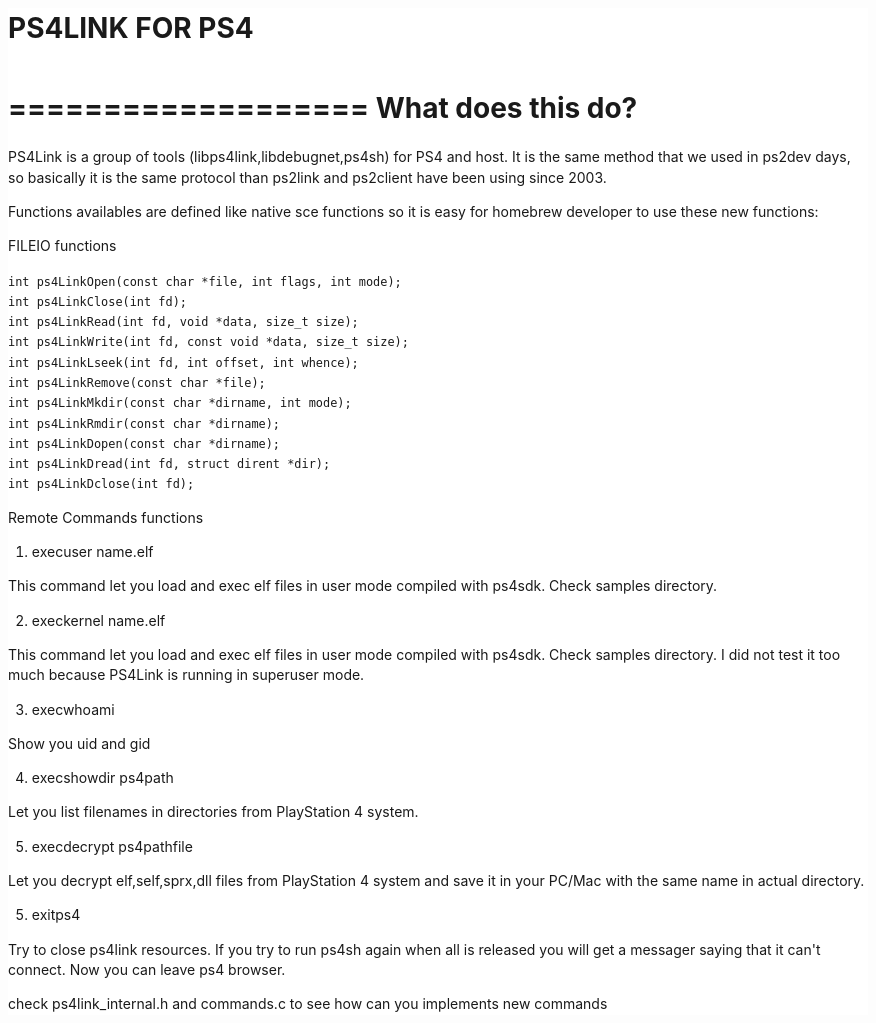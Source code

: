 PS4LINK FOR PS4
=================
 
===================
 What does this do?
===================
 
  PS4Link is a group of tools (libps4link,libdebugnet,ps4sh) for PS4 and host. It is the same method that we used in ps2dev days, so basically it is the same protocol than ps2link and ps2client have been using since 2003.
  
  Functions availables are defined like native sce functions so it is easy for homebrew developer to use these new functions:
  
  FILEIO functions
  ```
  int ps4LinkOpen(const char *file, int flags, int mode);
  int ps4LinkClose(int fd);
  int ps4LinkRead(int fd, void *data, size_t size);
  int ps4LinkWrite(int fd, const void *data, size_t size);
  int ps4LinkLseek(int fd, int offset, int whence);
  int ps4LinkRemove(const char *file);
  int ps4LinkMkdir(const char *dirname, int mode);
  int ps4LinkRmdir(const char *dirname);
  int ps4LinkDopen(const char *dirname);
  int ps4LinkDread(int fd, struct dirent *dir);
  int ps4LinkDclose(int fd);
  ```
  
  Remote Commands functions 
  
  1) execuser name.elf
  
  This command let you load and exec elf files in user mode compiled with ps4sdk. Check samples directory.
  
  2) execkernel name.elf
  
  This command let you load and exec elf files in user mode compiled with ps4sdk. Check samples directory. I did not test it too much because PS4Link is running in superuser mode. 
  
  3) execwhoami
  
  Show you uid and gid 
  
  4) execshowdir ps4path
  
  Let you list filenames in directories from PlayStation 4 system. 
  
  5) execdecrypt ps4pathfile
  
  Let you decrypt elf,self,sprx,dll files from PlayStation 4 system and save it in your PC/Mac with the same name in actual directory.
  
  5) exitps4
  
  Try to close ps4link resources. If you try to run ps4sh again when all is released you will get a messager saying that it can't connect. Now you can leave ps4 browser.
  
  check ps4link_internal.h and commands.c to see how can you implements new commands
 